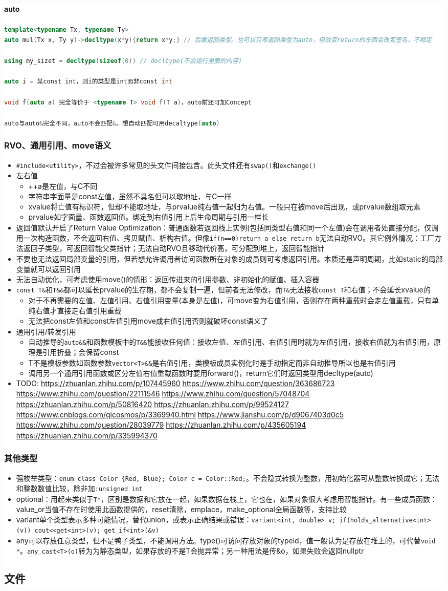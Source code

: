 #### auto

```cpp
template<typename Tx, typename Ty>
auto mul(Tx x, Ty y)->decltype(x*y){return x*y;} // 后置返回类型。也可以只写返回类型为auto，但改变return的东西会改变签名，不稳定

using my_sizet = decltype(sizeof(0)) // decltype(不会运行里面的内容)

auto i = 某const int，则i的类型是int而非const int

void f(auto a) 完全等价于 <typename T> void f(T a)，auto前还可加Concept

auto与auto&完全不同，auto不会匹配&。想自动匹配可用decaltype(auto)
```

### RVO、通用引用、move语义

* `#include<utility>`，不过会被许多常见的头文件间接包含。此头文件还有`swap()`和`exchange()`
* 左右值
  * ++a是左值，与C不同
  * 字符串字面量是const左值，虽然不具名但可以取地址，与C一样
  * xvalue将亡值有标识符，但却不能取地址，与prvalue纯右值一起归为右值。一般只在被move后出现，或prvalue数组取元素
  * prvalue如字面量、函数返回值。绑定到右值引用上后生命周期与引用一样长
* 返回值默认开启了Return Value Optimization：普通函数若返回栈上实例(包括同类型右值和同一个左值)会在调用者处直接分配，仅调用一次构造函数，不会返回右值、拷贝赋值、析构右值。但像`if(n==0)return a else return b`无法自动RVO。其它例外情况：工厂方法返回子类型，可返回智能父类指针；无法自动RVO且移动代价高，可分配到堆上，返回智能指针
* 不要也无法返回局部变量的引用，但若想允许调用者访问函数所在对象的成员则可考虑返回引用。本质还是声明周期，比如static的局部变量就可以返回引用
* 无法自动优化，可考虑使用move()的情形：返回传进来的引用参数、非初始化的赋值、插入容器
* `const T&`和`T&&`都可以延长prvalue的生存期，都不会复制一遍，但前者无法修改，而`T&`无法接收`const T`和右值；不会延长xvalue的
  * 对于不再需要的左值、左值引用、右值引用变量(本身是左值)，可move变为右值引用，否则存在两种重载时会走左值重载，只有单纯右值才直接走右值引用重载
  * 无法把const左值和const左值引用move成右值引用否则就破坏const语义了
* 通用引用/转发引用
  * 自动推导的`auto&&`和函数模板中的`T&&`能接收任何值：接收左值、左值引用、右值引用时就为左值引用，接收右值就为右值引用，原理是引用折叠；会保留const
  * T不是模板参数如函数参数`vector<T>&&`是右值引用，类模板成员实例化时是手动指定而非自动推导所以也是右值引用
  * 调用另一个通用引用函数或区分左值右值重载函数时要用forward()，return它们时返回类型用decltype(auto)
* TODO: https://zhuanlan.zhihu.com/p/107445960 https://www.zhihu.com/question/363686723 https://www.zhihu.com/question/22111546 https://www.zhihu.com/question/57048704 https://zhuanlan.zhihu.com/p/50816420 https://zhuanlan.zhihu.com/p/99524127 https://www.cnblogs.com/qicosmos/p/3369940.html https://www.jianshu.com/p/d9067403d0c5 https://www.zhihu.com/question/28039779 https://zhuanlan.zhihu.com/p/435605194 https://zhuanlan.zhihu.com/p/335994370

### 其他类型

* 强枚举类型：`enum class Color {Red, Blue}; Color c = Color::Red;`。不会隐式转换为整数，用初始化器可从整数转换成它；无法和整数数值比较，除非加`:unsigned int`
* optional：用起来类似于`T*`，区别是数据和它放在一起，如果数据在栈上，它也在，如果对象很大考虑用智能指针。有一些成员函数：value_or当值不存在时使用此函数提供的，reset清除，emplace，make_optional全局函数等，支持比较
* variant单个类型表示多种可能情况，替代union，或表示正确结果或错误：`variant<int, double> v; if(holds_alternative<int>(v)) cout<<get<int>(v); get_if<int>(&v)`
* any可以存放任意类型，但不是鸭子类型，不能调用方法。type()可访问存放对象的typeid，值一般认为是存放在堆上的，可代替`void*`。`any_cast<T>(o)`转为为静态类型，如果存放的不是T会抛异常；另一种用法是传&o，如果失败会返回nullptr

## 文件
